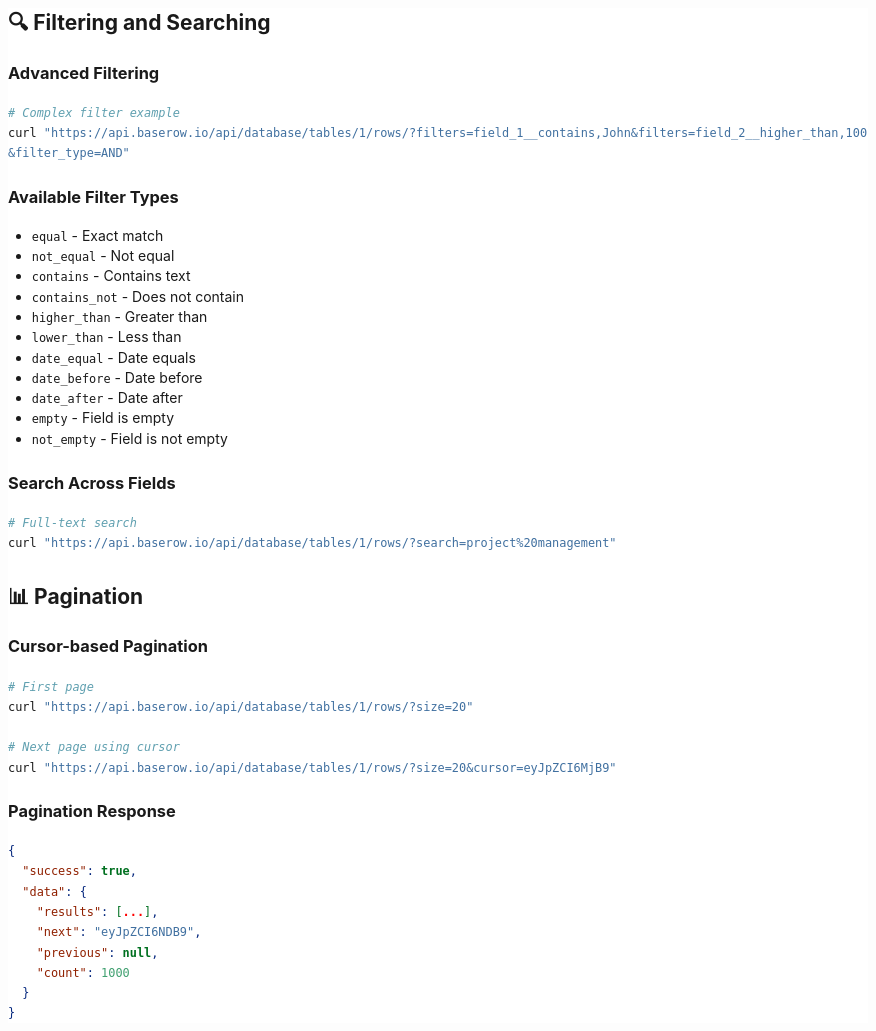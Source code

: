 ## 🔍 Filtering and Searching

### Advanced Filtering
```bash
# Complex filter example
curl "https://api.baserow.io/api/database/tables/1/rows/?filters=field_1__contains,John&filters=field_2__higher_than,100&filter_type=AND"
```

### Available Filter Types
- `equal` - Exact match
- `not_equal` - Not equal
- `contains` - Contains text
- `contains_not` - Does not contain
- `higher_than` - Greater than
- `lower_than` - Less than
- `date_equal` - Date equals
- `date_before` - Date before
- `date_after` - Date after
- `empty` - Field is empty
- `not_empty` - Field is not empty

### Search Across Fields
```bash
# Full-text search
curl "https://api.baserow.io/api/database/tables/1/rows/?search=project%20management"
```

## 📊 Pagination

### Cursor-based Pagination
```bash
# First page
curl "https://api.baserow.io/api/database/tables/1/rows/?size=20"

# Next page using cursor
curl "https://api.baserow.io/api/database/tables/1/rows/?size=20&cursor=eyJpZCI6MjB9"
```

### Pagination Response
```json
{
  "success": true,
  "data": {
    "results": [...],
    "next": "eyJpZCI6NDB9",
    "previous": null,
    "count": 1000
  }
}
```
